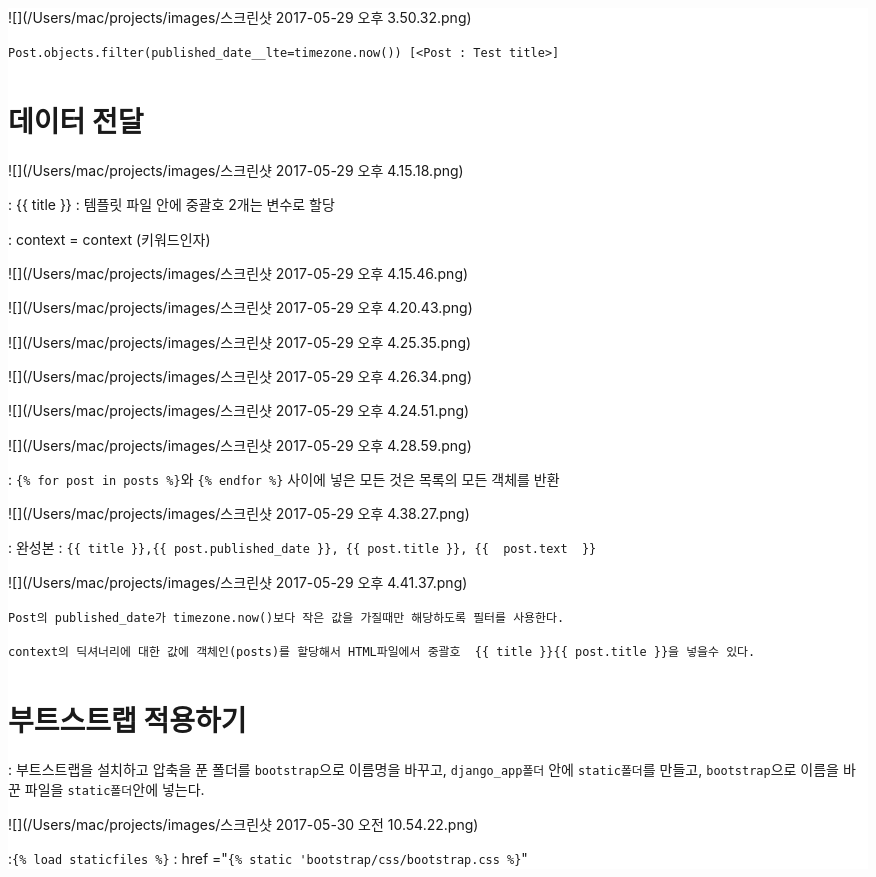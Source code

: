 ![](/Users/mac/projects/images/스크린샷 2017-05-29 오후 3.50.32.png)

`Post.objects.filter(published_date__lte=timezone.now())
[<Post : Test title>]`


# 데이터 전달

![](/Users/mac/projects/images/스크린샷 2017-05-29 오후 4.15.18.png)

: {{ title }} : 템플릿 파일 안에 중괄호 2개는 변수로 할당

: context = context
(키워드인자)

![](/Users/mac/projects/images/스크린샷 2017-05-29 오후 4.15.46.png)


![](/Users/mac/projects/images/스크린샷 2017-05-29 오후 4.20.43.png)

![](/Users/mac/projects/images/스크린샷 2017-05-29 오후 4.25.35.png)

![](/Users/mac/projects/images/스크린샷 2017-05-29 오후 4.26.34.png)

![](/Users/mac/projects/images/스크린샷 2017-05-29 오후 4.24.51.png)

![](/Users/mac/projects/images/스크린샷 2017-05-29 오후 4.28.59.png)

: `{% for post in posts %}`와 `{% endfor %}` 사이에 넣은 모든 것은 목록의 모든 객체를 반환

![](/Users/mac/projects/images/스크린샷 2017-05-29 오후 4.38.27.png)

: 완성본 : `{{ title }},{{ post.published_date }}, {{ post.title }}, {{  post.text  }}`

![](/Users/mac/projects/images/스크린샷 2017-05-29 오후 4.41.37.png)

`Post의 published_date가 timezone.now()보다 작은 값을 가질때만 해당하도록 필터를 사용한다.`

`context의 딕셔너리에 대한 값에 객체인(posts)를 할당해서 HTML파일에서 중괄호 
{{ title }}{{ post.title }}을 넣을수 있다.`


# 부트스트랩 적용하기


: 부트스트랩을 설치하고 압축을 푼 폴더를 `bootstrap`으로 이름명을 바꾸고, `django_app폴더` 안에 `static폴더`를 만들고, `bootstrap`으로 이름을 바꾼 파일을 `static폴더`안에 넣는다.


![](/Users/mac/projects/images/스크린샷 2017-05-30 오전 10.54.22.png)

:`{% load staticfiles %}`
: href ="`{% static 'bootstrap/css/bootstrap.css %}`"
